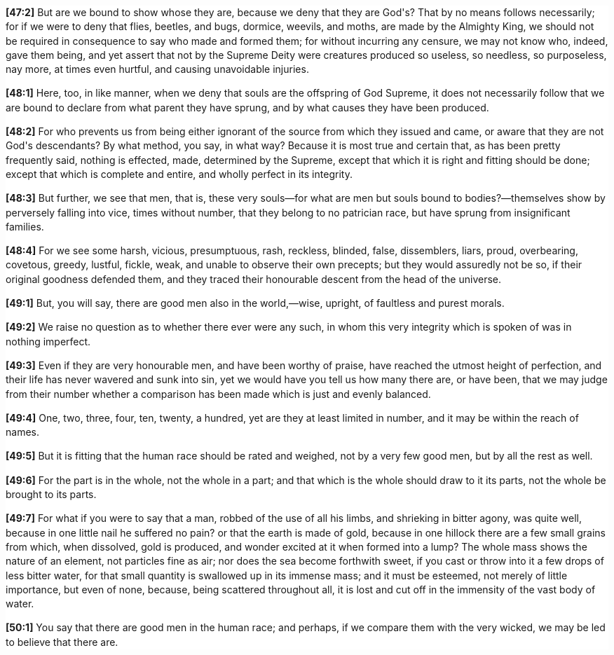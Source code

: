 **[47:2]** But are we bound to show whose they are, because we deny that they are God's? That by no means follows necessarily; for if we were to deny that flies, beetles, and bugs, dormice, weevils, and moths, are made by the Almighty King, we should not be required in consequence to say who made and formed them; for without incurring any censure, we may not know who, indeed, gave them being, and yet assert that not by the Supreme Deity were creatures produced so useless, so needless, so purposeless, nay more, at times even hurtful, and causing unavoidable injuries.

**[48:1]** Here, too, in like manner, when we deny that souls are the offspring of God Supreme, it does not necessarily follow that we are bound to declare from what parent they have sprung, and by what causes they have been produced.

**[48:2]** For who prevents us from being either ignorant of the source from which they issued and came, or aware that they are not God's descendants? By what method, you say, in what way? Because it is most true and certain that, as has been pretty frequently said, nothing is effected, made, determined by the Supreme, except that which it is right and fitting should be done; except that which is complete and entire, and wholly perfect in its integrity.

**[48:3]** But further, we see that men, that is, these very souls—for what are men but souls bound to bodies?—themselves show by perversely falling into vice, times without number, that they belong to no patrician race, but have sprung from insignificant families.

**[48:4]** For we see some harsh, vicious, presumptuous, rash, reckless, blinded, false, dissemblers, liars, proud, overbearing, covetous, greedy, lustful, fickle, weak, and unable to observe their own precepts; but they would assuredly not be so, if their original goodness defended them, and they traced their honourable descent from the head of the universe.

**[49:1]** But, you will say, there are good men also in the world,—wise, upright, of faultless and purest morals.

**[49:2]** We raise no question as to whether there ever were any such, in whom this very integrity which is spoken of was in nothing imperfect.

**[49:3]** Even if they are very honourable men, and have been worthy of praise, have reached the utmost height of perfection, and their life has never wavered and sunk into sin, yet we would have you tell us how many there are, or have been, that we may judge from their number whether a comparison has been made which is just and evenly balanced.

**[49:4]** One, two, three, four, ten, twenty, a hundred, yet are they at least limited in number, and it may be within the reach of names.

**[49:5]** But it is fitting that the human race should be rated and weighed, not by a very few good men, but by all the rest as well.

**[49:6]** For the part is in the whole, not the whole in a part; and that which is the whole should draw to it its parts, not the whole be brought to its parts.

**[49:7]** For what if you were to say that a man, robbed of the use of all his limbs, and shrieking in bitter agony, was quite well, because in one little nail he suffered no pain? or that the earth is made of gold, because in one hillock there are a few small grains from which, when dissolved, gold is produced, and wonder excited at it when formed into a lump? The whole mass shows the nature of an element, not particles fine as air; nor does the sea become forthwith sweet, if you cast or throw into it a few drops of less bitter water, for that small quantity is swallowed up in its immense mass; and it must be esteemed, not merely of little importance, but even of none, because, being scattered throughout all, it is lost and cut off in the immensity of the vast body of water.

**[50:1]** You say that there are good men in the human race; and perhaps, if we compare them with the very wicked, we may be led to believe that there are.

